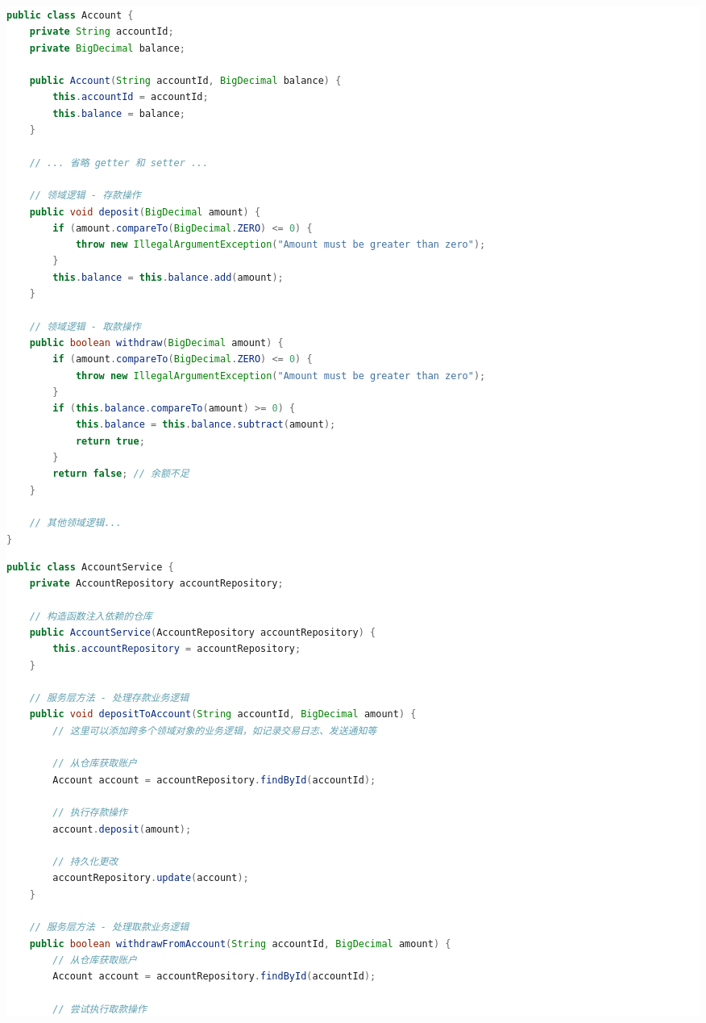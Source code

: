 ```java
public class Account {
    private String accountId;
    private BigDecimal balance;
    
    public Account(String accountId, BigDecimal balance) {
        this.accountId = accountId;
        this.balance = balance;
    }

    // ... 省略 getter 和 setter ...

    // 领域逻辑 - 存款操作
    public void deposit(BigDecimal amount) {
        if (amount.compareTo(BigDecimal.ZERO) <= 0) {
            throw new IllegalArgumentException("Amount must be greater than zero");
        }
        this.balance = this.balance.add(amount);
    }

    // 领域逻辑 - 取款操作
    public boolean withdraw(BigDecimal amount) {
        if (amount.compareTo(BigDecimal.ZERO) <= 0) {
            throw new IllegalArgumentException("Amount must be greater than zero");
        }
        if (this.balance.compareTo(amount) >= 0) {
            this.balance = this.balance.subtract(amount);
            return true;
        }
        return false; // 余额不足
    }

    // 其他领域逻辑...
}
```

```java
public class AccountService {
    private AccountRepository accountRepository;

    // 构造函数注入依赖的仓库
    public AccountService(AccountRepository accountRepository) {
        this.accountRepository = accountRepository;
    }
    
    // 服务层方法 - 处理存款业务逻辑
    public void depositToAccount(String accountId, BigDecimal amount) {
        // 这里可以添加跨多个领域对象的业务逻辑，如记录交易日志、发送通知等
        
        // 从仓库获取账户
        Account account = accountRepository.findById(accountId);
        
        // 执行存款操作
        account.deposit(amount);
        
        // 持久化更改
        accountRepository.update(account);
    }

    // 服务层方法 - 处理取款业务逻辑
    public boolean withdrawFromAccount(String accountId, BigDecimal amount) {
        // 从仓库获取账户
        Account account = accountRepository.findById(accountId);
        
        // 尝试执行取款操作
```
